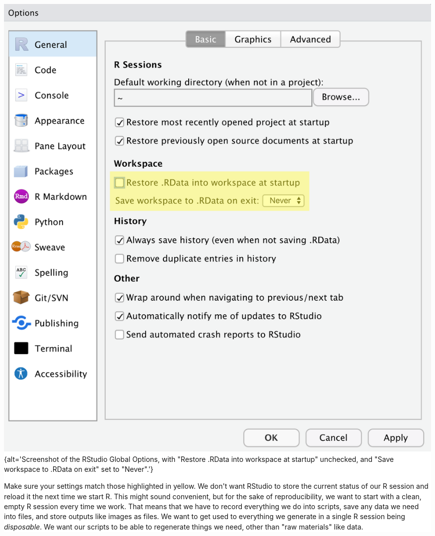 ![](fig/rstudio_settings.png){alt='Screenshot of the RStudio Global Options, with "Restore .RData into workspace at startup" unchecked, and "Save workspace to .RData on exit" set to "Never".'}

Make sure your settings match those highlighted in yellow. We don't want RStudio to store the current status of our R session and reload it the next time we start R. This might sound convenient, but for the sake of reproducibility, we want to start with a clean, empty R session every time we work. That means that we have to record everything we do into scripts, save any data we need into files, and store outputs like images as files. We want to get used to everything we generate in a single R session being *disposable*. We want our scripts to be able to regenerate things we need, other than "raw materials" like data.
